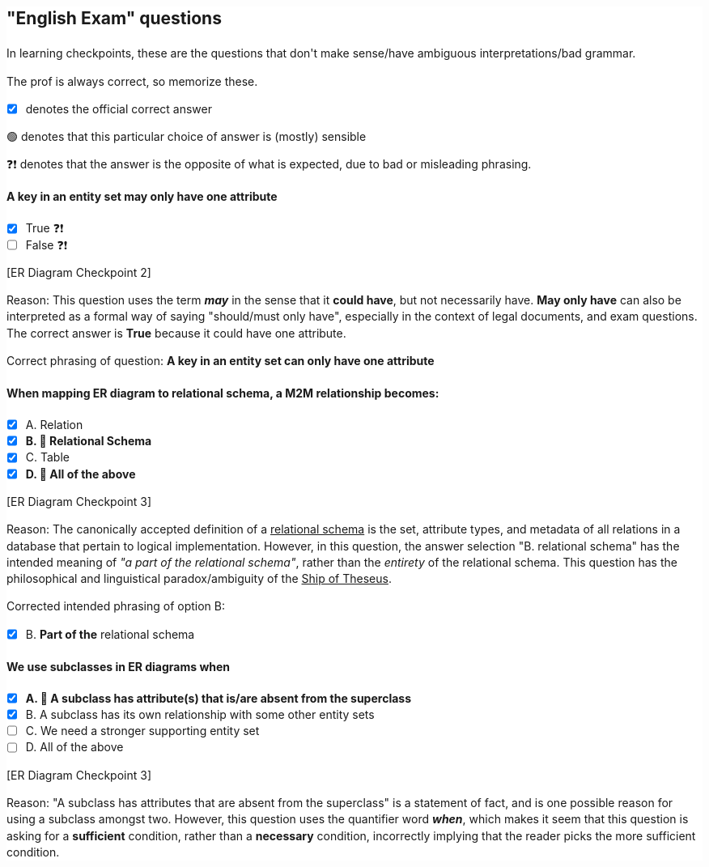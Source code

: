 ## "English Exam" questions

In learning checkpoints, these are the questions that don't make sense/have ambiguous interpretations/bad grammar.

The prof is always correct, so memorize these.

* [x] denotes the official correct answer

🟢 denotes that this particular choice of answer is (mostly) sensible

❓❗ denotes that the answer is the opposite of what is expected, due to bad or misleading phrasing.

#### A key in an entity set may only have one attribute

* [x] True ❓❗
* [ ] False ❓❗

[ER Diagram Checkpoint 2]

Reason: This question uses the term **_may_** in the sense that it **could have**, but not necessarily have. **May only have** can also be interpreted as a formal way of saying "should/must only have", especially in the context of legal documents, and exam questions. The correct answer is **True** because it could have one attribute.

Correct phrasing of question: **A key in an entity set can only have one attribute**

#### When mapping ER diagram to relational schema, a M2M relationship becomes:

* [x] A. Relation
* [x] **B. 🔴 Relational Schema**
* [x] C. Table
* [x] **D. 🔴 All of the above**

[ER Diagram Checkpoint 3]

Reason: The canonically accepted definition of a [relational schema](#relational-schema) is the set, attribute types, and metadata of all relations in a database that pertain to logical implementation. However, in this question, the answer selection "B. relational schema" has the intended meaning of _"a part of the relational schema"_, rather than the _entirety_ of the relational schema. This question has the philosophical and linguistical paradox/ambiguity of the [Ship of Theseus](https://en.wikipedia.org/wiki/Ship_of_Theseus).

Corrected intended phrasing of option B:

* [x] B. **Part of the** relational schema

#### We use subclasses in ER diagrams when

* [x] **A. 🔴 A subclass has attribute(s) that is/are absent from the superclass**
* [x] B. A subclass has its own relationship with some other entity sets
* [ ] C. We need a stronger supporting entity set
* [ ] D. All of the above

[ER Diagram Checkpoint 3]

Reason: "A subclass has attributes that are absent from the superclass" is a statement of fact, and is one possible reason for using a subclass amongst two. However, this question uses the quantifier word **_when_**, which makes it seem that this question is asking for a **sufficient** condition, rather than a **necessary** condition, incorrectly implying that the reader picks the more sufficient condition.
